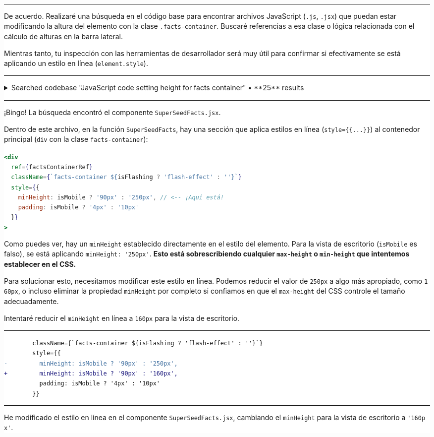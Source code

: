 

---

De acuerdo. Realizaré una búsqueda en el código base para encontrar archivos JavaScript (`.js`, `.jsx`) que puedan estar modificando la altura del elemento con la clase `.facts-container`. Buscaré referencias a esa clase o lógica relacionada con el cálculo de alturas en la barra lateral.

Mientras tanto, tu inspección con las herramientas de desarrollador será muy útil para confirmar si efectivamente se está aplicando un estilo en línea (`element.style`).

---

<details><summary>Searched codebase "JavaScript code setting height for facts container" • **25** results</summary></details>

---

¡Bingo! La búsqueda encontró el componente `SuperSeedFacts.jsx`.

Dentro de este archivo, en la función `SuperSeedFacts`, hay una sección que aplica estilos en línea (`style={{...}}`) al contenedor principal (`div` con la clase `facts-container`):

```jsx
<div
  ref={factsContainerRef}
  className={`facts-container ${isFlashing ? 'flash-effect' : ''}`}
  style={{
    minHeight: isMobile ? '90px' : '250px', // <-- ¡Aquí está!
    padding: isMobile ? '4px' : '10px'
  }}
>
```

Como puedes ver, hay un `minHeight` establecido directamente en el estilo del elemento. Para la vista de escritorio (`isMobile` es falso), se está aplicando `minHeight: '250px'`. **Esto está sobrescribiendo cualquier `max-height` o `min-height` que intentemos establecer en el CSS.**

Para solucionar esto, necesitamos modificar este estilo en línea. Podemos reducir el valor de `250px` a algo más apropiado, como `160px`, o incluso eliminar la propiedad `minHeight` por completo si confiamos en que el `max-height` del CSS controle el tamaño adecuadamente.

Intentaré reducir el `minHeight` en línea a `160px` para la vista de escritorio.

---

```diff
        className={`facts-container ${isFlashing ? 'flash-effect' : ''}`}
        style={{ 
-         minHeight: isMobile ? '90px' : '250px',
+         minHeight: isMobile ? '90px' : '160px',
          padding: isMobile ? '4px' : '10px'
        }}
```

---

He modificado el estilo en línea en el componente `SuperSeedFacts.jsx`, cambiando el `minHeight` para la vista de escritorio a `'160px'`.
